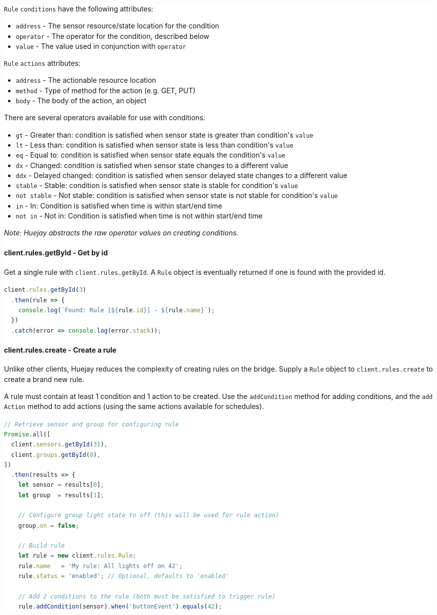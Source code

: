 `Rule` `conditions` have the following attributes:
- `address` - The sensor resource/state location for the condition
- `operator` - The operator for the condition, described below
- `value` - The value used in conjunction with `operator`

`Rule` `actions` attributes:
- `address` - The actionable resource location
- `method` - Type of method for the action (e.g. GET, PUT)
- `body` - The body of the action, an object

There are several operators available for use with conditions:
- `gt` - Greater than: condition is satisfied when sensor state is greater than condition's `value`
- `lt` - Less than: condition is satisfied when sensor state is less than condition's `value`
- `eq` - Equal to: condition is satisfied when sensor state equals the condition's `value`
- `dx` - Changed: condition is satisfied when sensor state changes to a different value
- `ddx` - Delayed changed: condition is satisfied when sensor delayed state changes to a different value
- `stable` - Stable: condition is satisfied when sensor state is stable for condition's `value`
- `not stable` - Not stable: condition is satisfied when sensor state is not stable for condition's `value`
- `in` - In: Condition is satisfied when time is within start/end time
- `not in` - Not in: Condition is satisfied when time is not within start/end time

*Note: Huejay abstracts the raw operator values on creating conditions.*

#### client.rules.getById - Get by id

Get a single rule with `client.rules.getById`. A `Rule` object is eventually
returned if one is found with the provided id.

```js
client.rules.getById(3)
  .then(rule => {
    console.log(`Found: Rule [${rule.id}] - ${rule.name}`);
  })
  .catch(error => console.log(error.stack));
```

#### client.rules.create - Create a rule

Unlike other clients, Huejay reduces the complexity of creating rules on the
bridge. Supply a `Rule` object to `client.rules.create` to create a brand new
rule.

A rule must contain at least 1 condition and 1 action to be created. Use the
`addCondition` method for adding conditions, and the `addAction` method to add
actions (using the same actions available for schedules).

```js
// Retrieve sensor and group for configuring rule
Promise.all([
  client.sensors.getById(31),
  client.groups.getById(0),
])
  .then(results => {
    let sensor = results[0];
    let group  = results[1];

    // Configure group light state to off (this will be used for rule action)
    group.on = false;

    // Build rule
    let rule = new client.rules.Rule;
    rule.name   = 'My rule: All lights off on 42';
    rule.status = 'enabled'; // Optional, defaults to 'enabled'

    // Add 2 conditions to the rule (both must be satisfied to trigger rule)
    rule.addCondition(sensor).when('buttonEvent').equals(42);
```